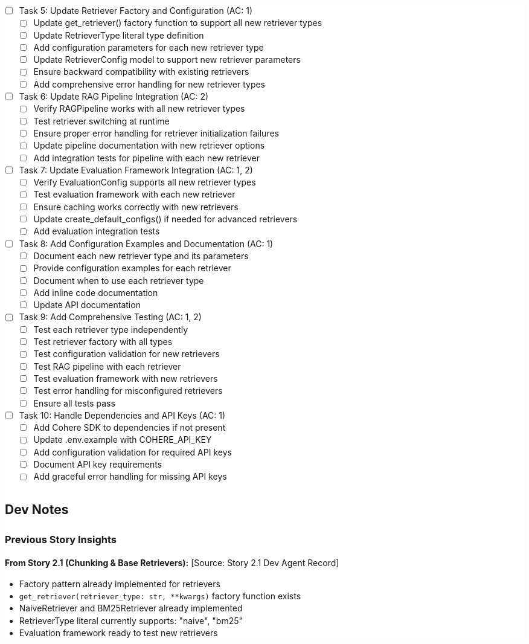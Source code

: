 - [ ] Task 5: Update Retriever Factory and Configuration (AC: 1)
  - [ ] Update get_retriever() factory function to support all new retriever types
  - [ ] Update RetrieverType literal type definition
  - [ ] Add configuration parameters for each new retriever type
  - [ ] Update RetrieverConfig model to support new retriever parameters
  - [ ] Ensure backward compatibility with existing retrievers
  - [ ] Add comprehensive error handling for new retriever types

- [ ] Task 6: Update RAG Pipeline Integration (AC: 2)
  - [ ] Verify RAGPipeline works with all new retriever types
  - [ ] Test retriever switching at runtime
  - [ ] Ensure proper error handling for retriever initialization failures
  - [ ] Update pipeline documentation with new retriever options
  - [ ] Add integration tests for pipeline with each new retriever

- [ ] Task 7: Update Evaluation Framework Integration (AC: 1, 2)
  - [ ] Verify EvaluationConfig supports all new retriever types
  - [ ] Test evaluation framework with each new retriever
  - [ ] Ensure caching works correctly with new retrievers
  - [ ] Update create_default_configs() if needed for advanced retrievers
  - [ ] Add evaluation integration tests

- [ ] Task 8: Add Configuration Examples and Documentation (AC: 1)
  - [ ] Document each new retriever type and its parameters
  - [ ] Provide configuration examples for each retriever
  - [ ] Document when to use each retriever type
  - [ ] Add inline code documentation
  - [ ] Update API documentation

- [ ] Task 9: Add Comprehensive Testing (AC: 1, 2)
  - [ ] Test each retriever type independently
  - [ ] Test retriever factory with all types
  - [ ] Test configuration validation for new retrievers
  - [ ] Test RAG pipeline with each retriever
  - [ ] Test evaluation framework with new retrievers
  - [ ] Test error handling for misconfigured retrievers
  - [ ] Ensure all tests pass

- [ ] Task 10: Handle Dependencies and API Keys (AC: 1)
  - [ ] Add Cohere SDK to dependencies if not present
  - [ ] Update .env.example with COHERE_API_KEY
  - [ ] Add configuration validation for required API keys
  - [ ] Document API key requirements
  - [ ] Add graceful error handling for missing API keys

## Dev Notes

### Previous Story Insights

**From Story 2.1 (Chunking & Base Retrievers):**
[Source: Story 2.1 Dev Agent Record]
- Factory pattern already implemented for retrievers
- `get_retriever(retriever_type: str, **kwargs)` factory function exists
- NaiveRetriever and BM25Retriever already implemented
- RetrieverType literal currently supports: "naive", "bm25"
- Evaluation framework ready to test new retrievers
